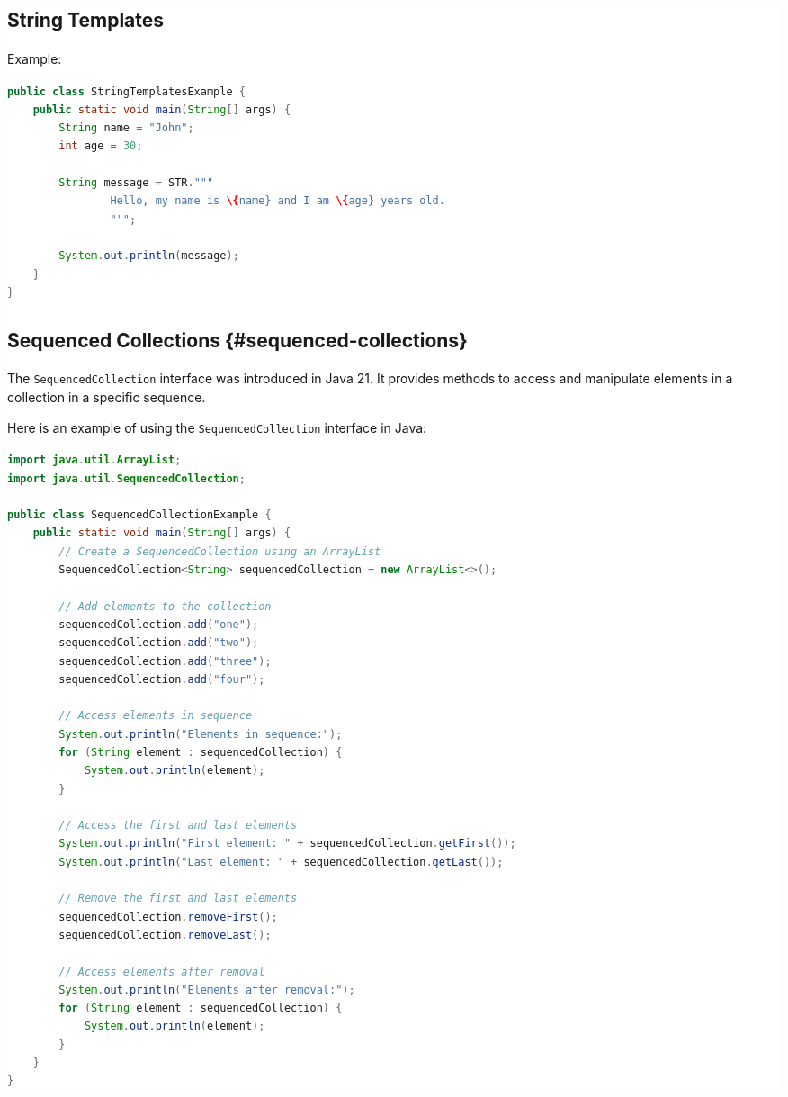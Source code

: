 ## String Templates

Example:

```java
public class StringTemplatesExample {
    public static void main(String[] args) {
        String name = "John";
        int age = 30;

        String message = STR."""
                Hello, my name is \{name} and I am \{age} years old.
                """;

        System.out.println(message);
    }
}
```

## Sequenced Collections {#sequenced-collections}

The `SequencedCollection` interface was introduced in Java 21. It provides
methods to access and manipulate elements in a collection in a specific
sequence.

Here is an example of using the `SequencedCollection` interface in Java:

```java
import java.util.ArrayList;
import java.util.SequencedCollection;

public class SequencedCollectionExample {
    public static void main(String[] args) {
        // Create a SequencedCollection using an ArrayList
        SequencedCollection<String> sequencedCollection = new ArrayList<>();

        // Add elements to the collection
        sequencedCollection.add("one");
        sequencedCollection.add("two");
        sequencedCollection.add("three");
        sequencedCollection.add("four");

        // Access elements in sequence
        System.out.println("Elements in sequence:");
        for (String element : sequencedCollection) {
            System.out.println(element);
        }

        // Access the first and last elements
        System.out.println("First element: " + sequencedCollection.getFirst());
        System.out.println("Last element: " + sequencedCollection.getLast());

        // Remove the first and last elements
        sequencedCollection.removeFirst();
        sequencedCollection.removeLast();

        // Access elements after removal
        System.out.println("Elements after removal:");
        for (String element : sequencedCollection) {
            System.out.println(element);
        }
    }
}
```
